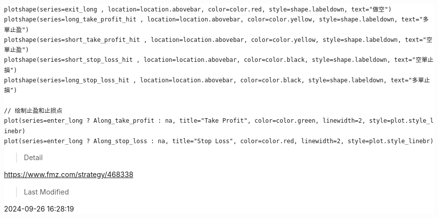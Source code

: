 ``` pinescript
plotshape(series=exit_long , location=location.abovebar, color=color.red, style=shape.labeldown, text="做空") 
plotshape(series=long_take_profit_hit , location=location.abovebar, color=color.yellow, style=shape.labeldown, text="多單止盈")  
plotshape(series=short_take_profit_hit , location=location.abovebar, color=color.yellow, style=shape.labeldown, text="空單止盈") 
plotshape(series=short_stop_loss_hit , location=location.abovebar, color=color.black, style=shape.labeldown, text="空單止損") 
plotshape(series=long_stop_loss_hit , location=location.abovebar, color=color.black, style=shape.labeldown, text="多單止損") 
 
// 绘制止盈和止损点
plot(series=enter_long ? Along_take_profit : na, title="Take Profit", color=color.green, linewidth=2, style=plot.style_linebr)
plot(series=enter_long ? Along_stop_loss : na, title="Stop Loss", color=color.red, linewidth=2, style=plot.style_linebr)

```

> Detail

https://www.fmz.com/strategy/468338

> Last Modified

2024-09-26 16:28:19
